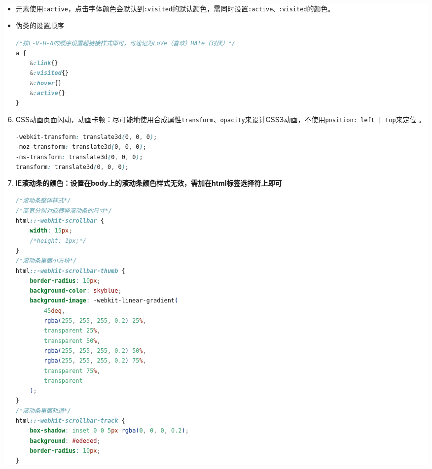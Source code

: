    * 元素使用`:active`，点击字体颜色会默认到`:visited`的默认颜色，需同时设置`:active、:visited`的颜色。

   * 伪类的设置顺序

     ```css
     /*按L-V-H-A的顺序设置超链接样式即可，可速记为LoVe（喜欢）HAte（讨厌）*/
     a {
         &:link{}
         &:visited{}
         &:hover{}
         &:active{}
     }
     ```

6. CSS动画页面闪动，动画卡顿：尽可能地使用合成属性`transform`、`opacity`来设计CSS3动画，不使用`position: left | top`来定位 。

   ```css
   -webkit-transform: translate3d(0, 0, 0);
   -moz-transform: translate3d(0, 0, 0);
   -ms-transform: translate3d(0, 0, 0);
   transform: translate3d(0, 0, 0);
   ```

7. **IE滚动条的颜色：设置在body上的滚动条颜色样式无效，需加在html标签选择符上即可**

   ```css
   /*滚动条整体样式*/
   /*高宽分别对应横竖滚动条的尺寸*/
   html::-webkit-scrollbar {
       width: 15px;  
       /*height: 1px;*/
   }
   /*滚动条里面小方块*/
   html::-webkit-scrollbar-thumb {
       border-radius: 10px;
       background-color: skyblue;
       background-image: -webkit-linear-gradient(
           45deg,
           rgba(255, 255, 255, 0.2) 25%,
           transparent 25%,
           transparent 50%,
           rgba(255, 255, 255, 0.2) 50%,
           rgba(255, 255, 255, 0.2) 75%,
           transparent 75%,
           transparent
       );
   }
   /*滚动条里面轨道*/
   html::-webkit-scrollbar-track {
       box-shadow: inset 0 0 5px rgba(0, 0, 0, 0.2);
       background: #ededed;
       border-radius: 10px;
   }
   ```
